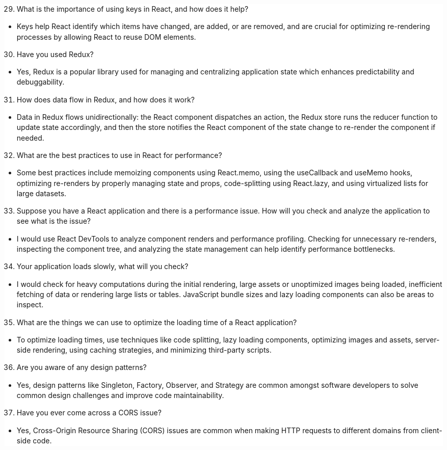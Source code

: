 

29. What is the importance of using keys in React, and how does it help?

- Keys help React identify which items have changed, are added, or are removed, and are crucial for optimizing re-rendering processes by allowing React to reuse DOM elements.



30. Have you used Redux?

- Yes, Redux is a popular library used for managing and centralizing application state which enhances predictability and debuggability.



31. How does data flow in Redux, and how does it work?

- Data in Redux flows unidirectionally: the React component dispatches an action, the Redux store runs the reducer function to update state accordingly, and then the store notifies the React component of the state change to re-render the component if needed.



32. What are the best practices to use in React for performance?

-  Some best practices include memoizing components using React.memo, using the useCallback and useMemo hooks, optimizing re-renders by properly managing state and props, code-splitting using React.lazy, and using virtualized lists for large datasets.



33. Suppose you have a React application and there is a performance issue. How will you check and analyze the application to see what is the issue?

- I would use React DevTools to analyze component renders and performance profiling. Checking for unnecessary re-renders, inspecting the component tree, and analyzing the state management can help identify performance bottlenecks.



34. Your application loads slowly, what will you check?

- I would check for heavy computations during the initial rendering, large assets or unoptimized images being loaded, inefficient fetching of data or rendering large lists or tables. JavaScript bundle sizes and lazy loading components can also be areas to inspect.

35. What are the things we can use to optimize the loading time of a React application?

- To optimize loading times, use techniques like code splitting, lazy loading components, optimizing images and assets, server-side rendering, using caching strategies, and minimizing third-party scripts.



36. Are you aware of any design patterns?

- Yes, design patterns like Singleton, Factory, Observer, and Strategy are common amongst software developers to solve common design challenges and improve code maintainability.



37. Have you ever come across a CORS issue?

- Yes, Cross-Origin Resource Sharing (CORS) issues are common when making HTTP requests to different domains from client-side code.
